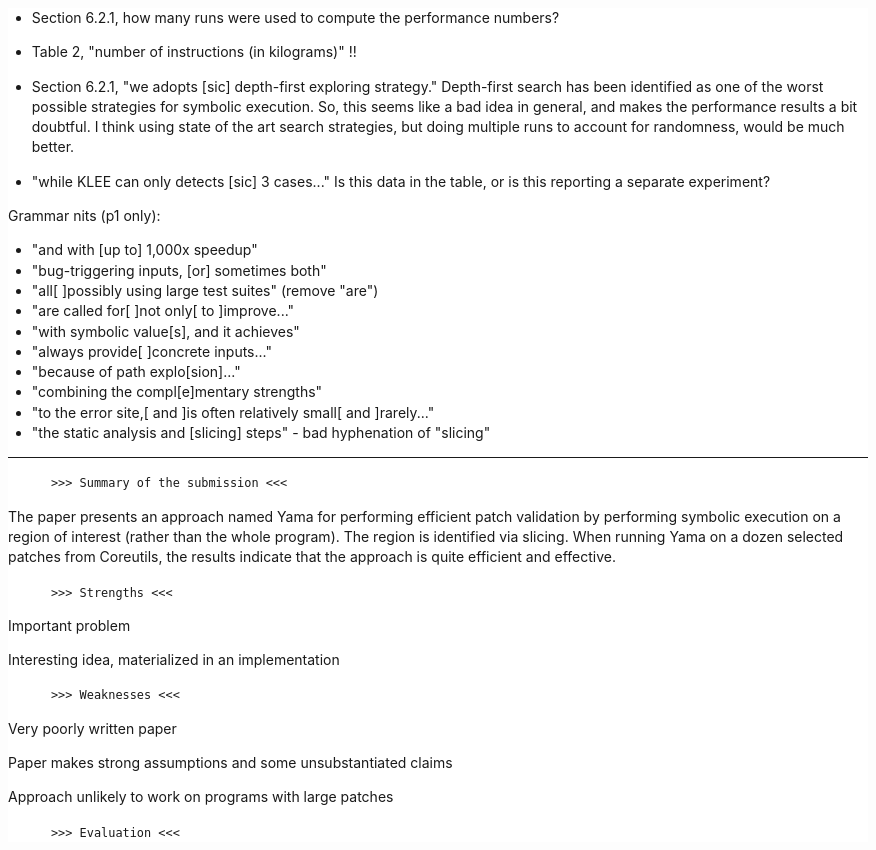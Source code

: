 * Section 6.2.1, how many runs were used to compute the performance
 numbers?

* Table 2, "number of instructions (in kilograms)" !!

* Section 6.2.1, "we adopts [sic] depth-first exploring strategy."
 Depth-first search has been identified as one of the worst possible
 strategies for symbolic execution. So, this seems like a bad idea in
 general, and makes the performance results a bit doubtful. I think
 using state of the art search strategies, but doing multiple runs to
 account for randomness, would be much better.

* "while KLEE can only detects [sic] 3 cases..." Is this data in the
 table, or is this reporting a separate experiment?

Grammar nits (p1 only):
* "and with [up to] 1,000x speedup"
* "bug-triggering inputs, [or] sometimes both"
* "all[ ]possibly using large test suites" (remove "are")
* "are called for[ ]not only[ to ]improve..."
* "with symbolic value[s], and it achieves"
* "always provide[ ]concrete inputs..."
* "because of path explo[sion]..."
* "combining the compl[e]mentary strengths"
* "to the error site,[ and ]is often relatively small[ and ]rarely..."
* "the static analysis and [slicing] steps" - bad hyphenation of "slicing"

------------------------------------

          >>> Summary of the submission <<<

The paper presents an approach named Yama for performing efficient
patch validation by performing symbolic execution on a region of
interest (rather than the whole program). The region is identified 
via slicing. When running Yama on a dozen selected patches from
Coreutils, the results indicate that the approach is quite efficient
and effective.



          >>> Strengths <<<

Important problem

Interesting idea, materialized in an implementation




          >>> Weaknesses <<<

Very poorly written paper

Paper makes strong assumptions and some unsubstantiated claims 

Approach unlikely to work on programs with large patches



          >>> Evaluation <<<
